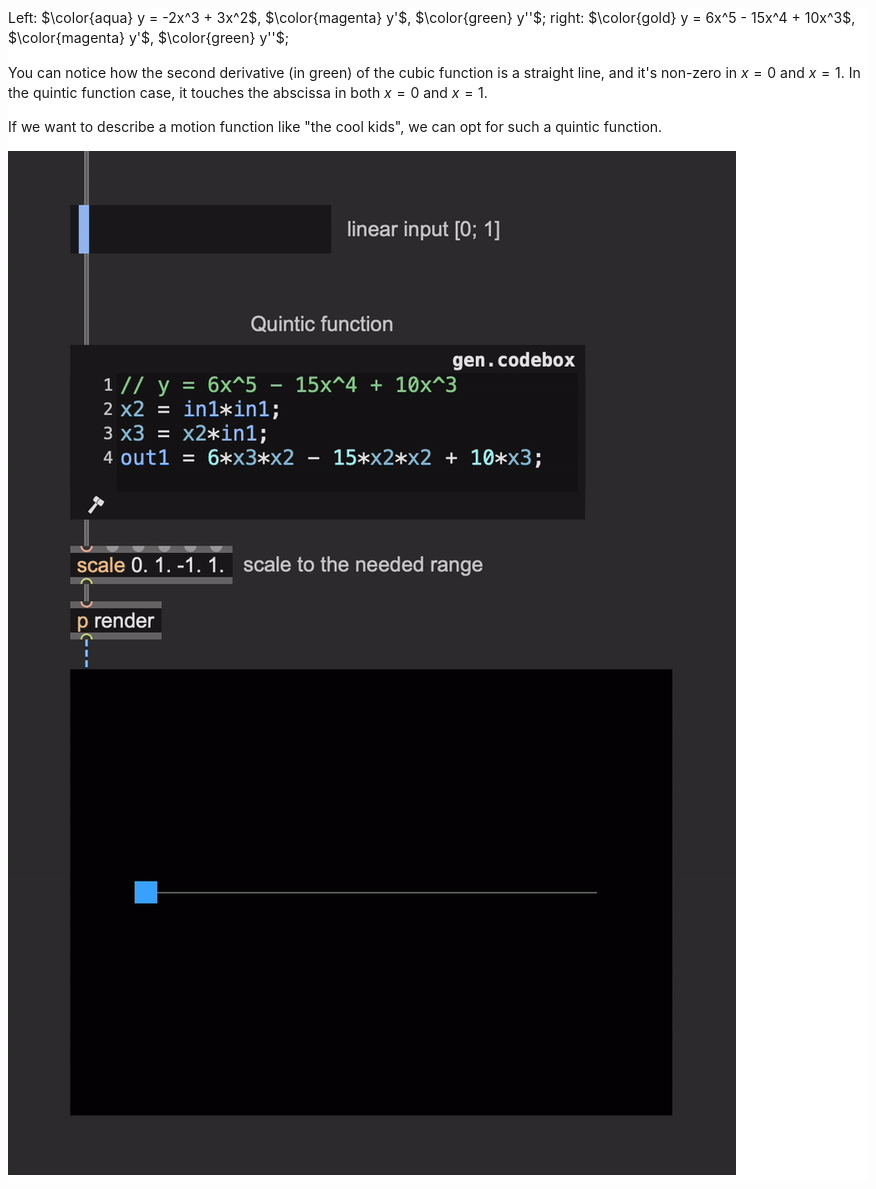 Left: $\color{aqua} y = -2x^3 + 3x^2$, $\color{magenta} y'$, $\color{green} y''$; right: $\color{gold} y = 6x^5 - 15x^4 + 10x^3$, $\color{magenta} y'$, $\color{green} y''$;

You can notice how the second derivative (in green) of the cubic function is a straight line, and it's non-zero in $x=0$ and $x=1$. In the quintic function case, it touches the abscissa in both $x=0$ and $x=1$.

If we want to describe a motion function like "the cool kids", we can opt for such a quintic function.

![](./images/visual-quality_083.gif)
